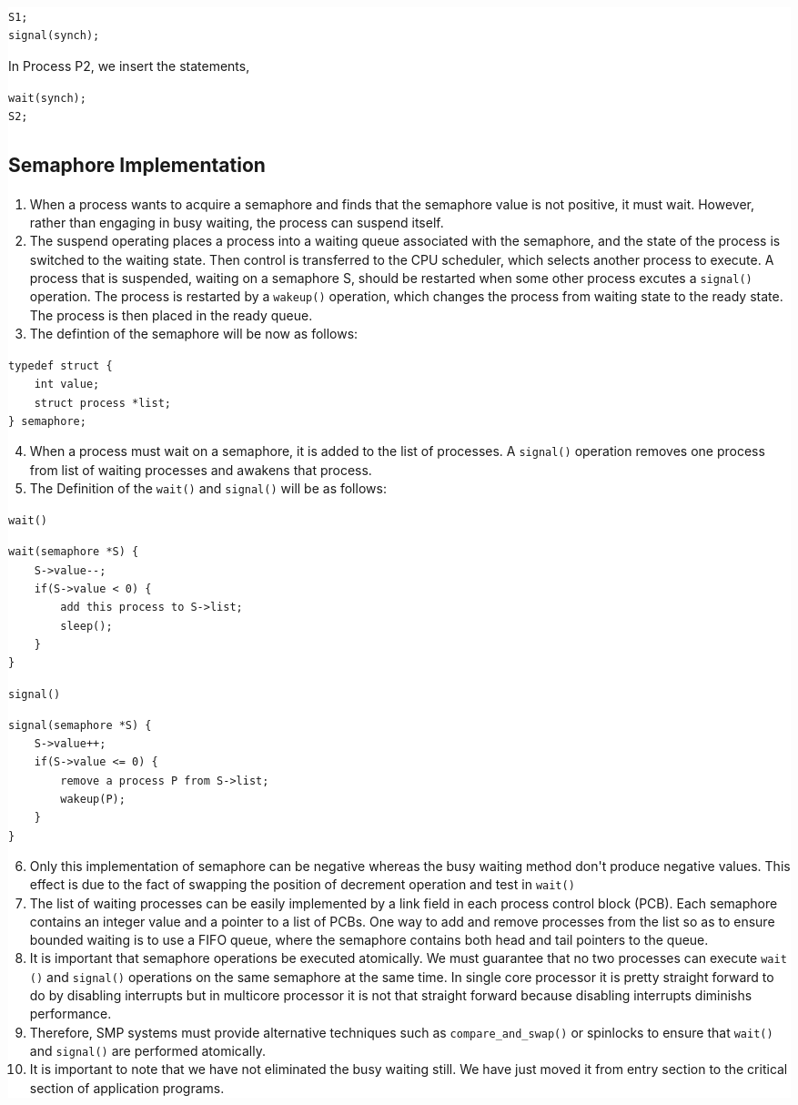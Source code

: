```
S1;
signal(synch);
```
In Process P2, we insert the statements,
```
wait(synch);
S2;
```
## Semaphore Implementation
1. When a process wants to acquire a semaphore and finds that the semaphore value is not positive, it must wait. However, rather than engaging in busy waiting, the process can suspend itself.
2. The suspend operating places a process into a waiting queue associated with the semaphore, and the state of the process is switched to the waiting state. Then control is transferred to the CPU scheduler, which selects another process to execute. A process that is suspended, waiting on a semaphore S, should be restarted when some other process excutes a `signal()` operation. The process is restarted by a `wakeup()` operation, which changes the process from waiting state to the ready state. The process is then placed in the ready queue.
3. The defintion of the semaphore will be now as follows:
```
typedef struct {
    int value;
    struct process *list;
} semaphore;
```
4. When a process must wait on a semaphore, it is added to the list of processes. A `signal()` operation removes one process from list of waiting processes and awakens that process.
5. The Definition of the `wait()` and `signal()` will be as follows:

`wait()`
```
wait(semaphore *S) {
    S->value--;
    if(S->value < 0) {
        add this process to S->list;
        sleep();
    }
}
```

`signal()`
```
signal(semaphore *S) {
    S->value++;
    if(S->value <= 0) {
        remove a process P from S->list;
        wakeup(P);
    }
}
```
6. Only this implementation of semaphore can be negative whereas the busy waiting method don't produce negative values. This effect is due to the fact of swapping the position of decrement operation and test in `wait()`
7. The list of waiting processes can be easily implemented by a link field in each process control block (PCB). Each semaphore contains an integer value and a pointer to a list of PCBs. One way to add and remove processes from the list so as to ensure bounded waiting is to use a FIFO queue, where the semaphore contains both head and tail pointers to the queue. 
6. It is important that semaphore operations be executed atomically. We must guarantee that no two processes can execute `wait()` and `signal()` operations on the same semaphore at the same time. In single core processor it is pretty straight forward to do by disabling interrupts but in multicore processor it is not that straight forward because disabling interrupts diminishs performance.
7. Therefore, SMP systems must provide alternative techniques such as `compare_and_swap()` or spinlocks to ensure that `wait()` and `signal()` are performed atomically.
8. It is important to note that we have not eliminated the busy waiting still. We have just moved it from entry section to the critical section of application programs.

